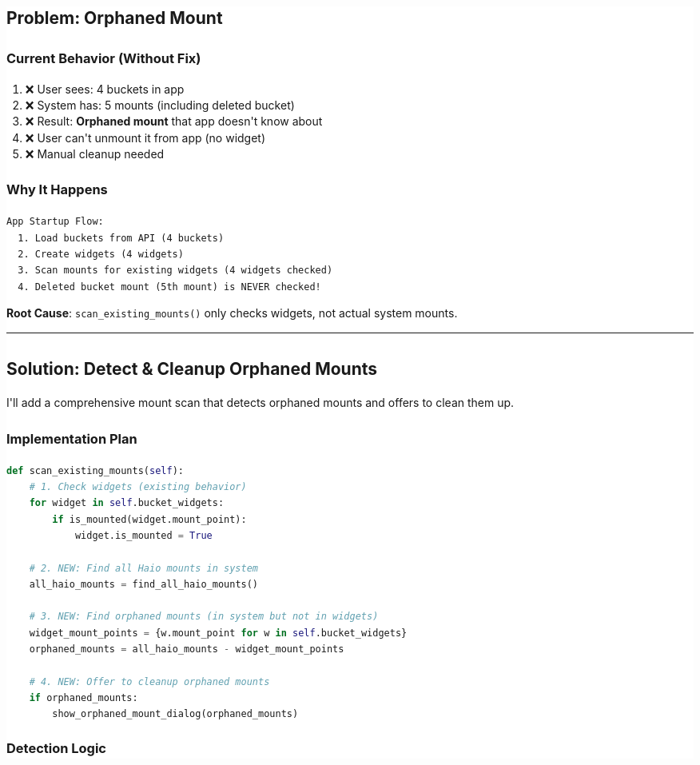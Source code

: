 
## Problem: Orphaned Mount

### Current Behavior (Without Fix)

1. ❌ User sees: 4 buckets in app
2. ❌ System has: 5 mounts (including deleted bucket)
3. ❌ Result: **Orphaned mount** that app doesn't know about
4. ❌ User can't unmount it from app (no widget)
5. ❌ Manual cleanup needed

### Why It Happens

```
App Startup Flow:
  1. Load buckets from API (4 buckets)
  2. Create widgets (4 widgets)
  3. Scan mounts for existing widgets (4 widgets checked)
  4. Deleted bucket mount (5th mount) is NEVER checked!
```

**Root Cause**: `scan_existing_mounts()` only checks widgets, not actual system mounts.

---

## Solution: Detect & Cleanup Orphaned Mounts

I'll add a comprehensive mount scan that detects orphaned mounts and offers to clean them up.

### Implementation Plan

```python
def scan_existing_mounts(self):
    # 1. Check widgets (existing behavior)
    for widget in self.bucket_widgets:
        if is_mounted(widget.mount_point):
            widget.is_mounted = True
    
    # 2. NEW: Find all Haio mounts in system
    all_haio_mounts = find_all_haio_mounts()
    
    # 3. NEW: Find orphaned mounts (in system but not in widgets)
    widget_mount_points = {w.mount_point for w in self.bucket_widgets}
    orphaned_mounts = all_haio_mounts - widget_mount_points
    
    # 4. NEW: Offer to cleanup orphaned mounts
    if orphaned_mounts:
        show_orphaned_mount_dialog(orphaned_mounts)
```

### Detection Logic
